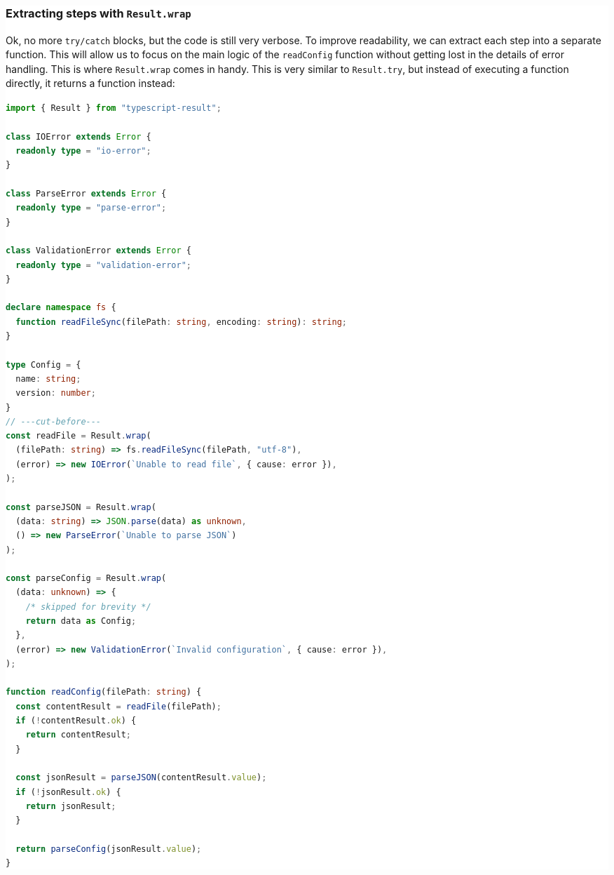 ### Extracting steps with `Result.wrap`

Ok, no more `try/catch` blocks, but the code is still very verbose. To improve readability, we can extract each step into a separate function. This will allow us to focus on the main logic of the `readConfig` function without getting lost in the details of error handling. This is where `Result.wrap` comes in handy. This is very similar to `Result.try`, but instead of executing a function directly, it returns a function instead:

```typescript twoslash
import { Result } from "typescript-result";

class IOError extends Error {
  readonly type = "io-error";
}

class ParseError extends Error {
  readonly type = "parse-error";
}

class ValidationError extends Error {
  readonly type = "validation-error";
}

declare namespace fs {
  function readFileSync(filePath: string, encoding: string): string;
}

type Config = {
  name: string;
  version: number;
}
// ---cut-before---
const readFile = Result.wrap(
  (filePath: string) => fs.readFileSync(filePath, "utf-8"),
  (error) => new IOError(`Unable to read file`, { cause: error }),
);

const parseJSON = Result.wrap(
  (data: string) => JSON.parse(data) as unknown,
  () => new ParseError(`Unable to parse JSON`)
);

const parseConfig = Result.wrap(
  (data: unknown) => {
    /* skipped for brevity */
    return data as Config;
  },
  (error) => new ValidationError(`Invalid configuration`, { cause: error }),
);

function readConfig(filePath: string) {
  const contentResult = readFile(filePath);
  if (!contentResult.ok) {
    return contentResult;
  }

  const jsonResult = parseJSON(contentResult.value);
  if (!jsonResult.ok) {
    return jsonResult;
  }
  
  return parseConfig(jsonResult.value);
}
```
